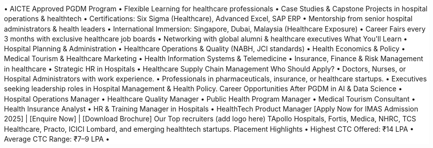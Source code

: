 •
AICTE Approved PGDM Program
•
Flexible Learning for healthcare professionals
•
Case Studies & Capstone Projects in hospital operations & healthtech
•
Certifications: Six Sigma (Healthcare), Advanced Excel, SAP ERP
•
Mentorship from senior hospital administrators & health leaders
•
International Immersion: Singapore, Dubai, Malaysia (Healthcare Exposure)
•
Career Fairs every 3 months with exclusive healthcare job boards
•
Networking with global alumni & healthcare executives
What You'll Learn
•
Hospital Planning & Administration
•
Healthcare Operations & Quality (NABH, JCI standards)
•
Health Economics & Policy
•
Medical Tourism & Healthcare Marketing
•
Health Information Systems & Telemedicine
•
Insurance, Finance & Risk Management in healthcare
•
Strategic HR in Hospitals
•
Healthcare Supply Chain Management
Who Should Apply?
•
Doctors, Nurses, or Hospital Administrators with work experience.
•
Professionals in pharmaceuticals, insurance, or healthcare startups.
•
Executives seeking leadership roles in Hospital Management & Health Policy.
Career Opportunities After PGDM in AI & Data Science
•
Hospital Operations Manager
•
Healthcare Quality Manager
•
Public Health Program Manager
•
Medical Tourism Consultant
•
Health Insurance Analyst
•
HR & Training Manager in Hospitals
• HealthTech Product Manager
[Apply Now for IMAS Admission 2025] | [Enquire Now] | [Download Brochure] Our Top recruiters (add logo here)
TApollo Hospitals, Fortis, Medica, NHRC, TCS Healthcare, Practo, ICICI Lombard, and emerging healthtech startups.
Placement Highlights
•
Highest CTC Offered: ₹14 LPA
•
Average CTC Range: ₹7–9 LPA
•